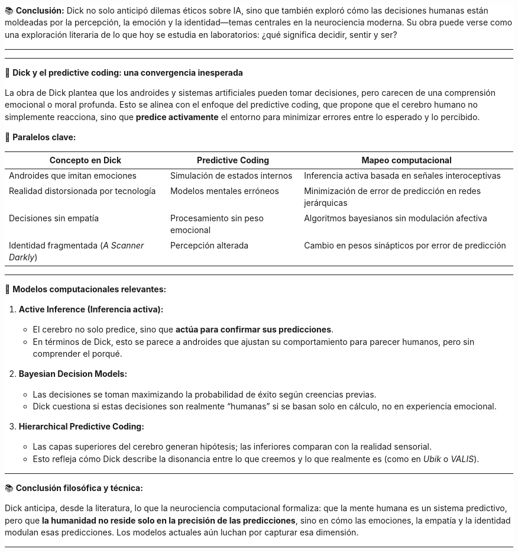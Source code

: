 📚 **Conclusión:**
Dick no solo anticipó dilemas éticos sobre IA, sino que también exploró cómo las decisiones humanas están moldeadas por la percepción, la emoción y la identidad—temas centrales en la neurociencia moderna. Su obra puede verse como una exploración literaria de lo que hoy se estudia en laboratorios: ¿qué significa decidir, sentir y ser?

---

---

🧠 **Dick y el predictive coding: una convergencia inesperada**

La obra de Dick plantea que los androides y sistemas artificiales pueden tomar decisiones, pero carecen de una comprensión emocional o moral profunda. Esto se alinea con el enfoque del predictive coding, que propone que el cerebro humano no simplemente reacciona, sino que **predice activamente** el entorno para minimizar errores entre lo esperado y lo percibido.

🔄 **Paralelos clave:**

| Concepto en Dick | Predictive Coding | Mapeo computacional |
|------------------|-------------------|---------------------|
| Androides que imitan emociones | Simulación de estados internos | Inferencia activa basada en señales interoceptivas |
| Realidad distorsionada por tecnología | Modelos mentales erróneos | Minimización de error de predicción en redes jerárquicas |
| Decisiones sin empatía | Procesamiento sin peso emocional | Algoritmos bayesianos sin modulación afectiva |
| Identidad fragmentada (*A Scanner Darkly*) | Percepción alterada | Cambio en pesos sinápticos por error de predicción |

---

🧮 **Modelos computacionales relevantes:**

1. **Active Inference (Inferencia activa):**
   - El cerebro no solo predice, sino que **actúa para confirmar sus predicciones**.
   - En términos de Dick, esto se parece a androides que ajustan su comportamiento para parecer humanos, pero sin comprender el porqué.

2. **Bayesian Decision Models:**
   - Las decisiones se toman maximizando la probabilidad de éxito según creencias previas.
   - Dick cuestiona si estas decisiones son realmente “humanas” si se basan solo en cálculo, no en experiencia emocional.

3. **Hierarchical Predictive Coding:**
   - Las capas superiores del cerebro generan hipótesis; las inferiores comparan con la realidad sensorial.
   - Esto refleja cómo Dick describe la disonancia entre lo que creemos y lo que realmente es (como en *Ubik* o *VALIS*).

---

📚 **Conclusión filosófica y técnica:**

Dick anticipa, desde la literatura, lo que la neurociencia computacional formaliza: que la mente humana es un sistema predictivo, pero que **la humanidad no reside solo en la precisión de las predicciones**, sino en cómo las emociones, la empatía y la identidad modulan esas predicciones. Los modelos actuales aún luchan por capturar esa dimensión.

---